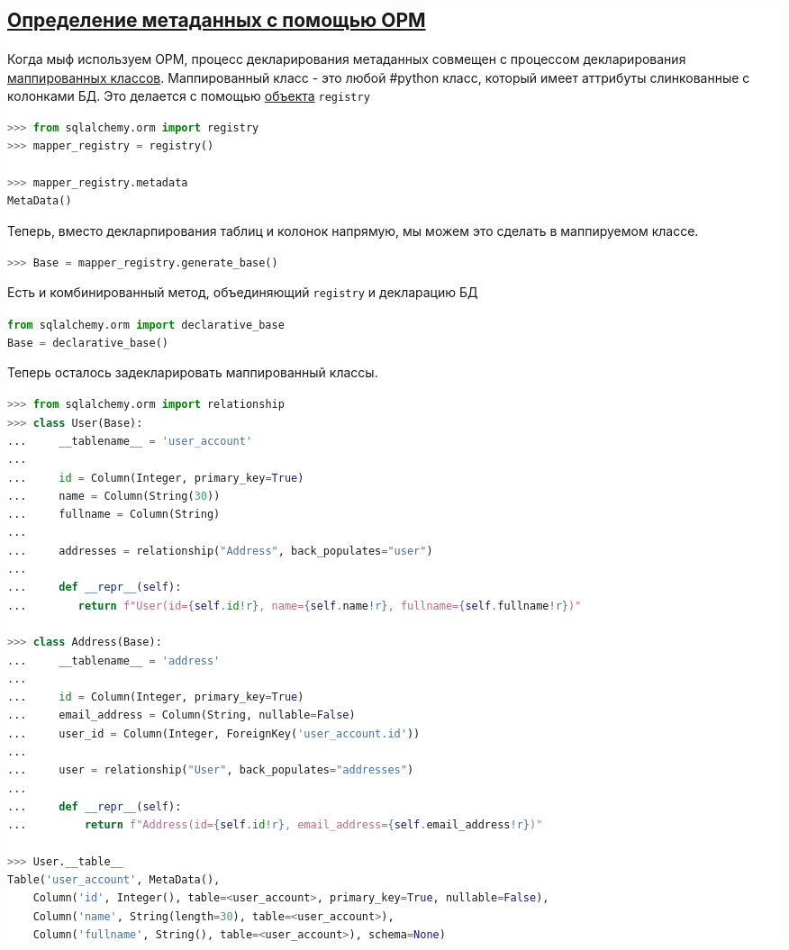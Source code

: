 ## [Определение метаданных с помощью ОРМ](https://docs.sqlalchemy.org/en/14/tutorial/metadata.html#defining-table-metadata-with-the-orm)

Когда мыф используем ОРМ, процесс декларирования метаданных совмещен с процессом декларирования [маппированных классов](https://docs.sqlalchemy.org/en/14/glossary.html#term-mapped). Маппированный класс - это любой #python класс, который имеет аттрибуты слинкованные с колонками БД. Это делается с помощью [объекта](https://docs.sqlalchemy.org/en/14/orm/mapping_api.html#sqlalchemy.orm.registry) `registry`

```python
>>> from sqlalchemy.orm import registry
>>> mapper_registry = registry()

>>> mapper_registry.metadata
MetaData()
```

Теперь, вместо декларпирования таблиц и колонок напрямую, мы можем это сделать в маппируемом классе.

```python
>>> Base = mapper_registry.generate_base()
```

Есть и комбинированный метод, объединяющий `registry` и декларацию БД

```python
from sqlalchemy.orm import declarative_base
Base = declarative_base()
```

Теперь осталось задекларировать маппированный классы.

```python
>>> from sqlalchemy.orm import relationship
>>> class User(Base):
...     __tablename__ = 'user_account'
...
...     id = Column(Integer, primary_key=True)
...     name = Column(String(30))
...     fullname = Column(String)
...
...     addresses = relationship("Address", back_populates="user")
...
...     def __repr__(self):
...        return f"User(id={self.id!r}, name={self.name!r}, fullname={self.fullname!r})"

>>> class Address(Base):
...     __tablename__ = 'address'
...
...     id = Column(Integer, primary_key=True)
...     email_address = Column(String, nullable=False)
...     user_id = Column(Integer, ForeignKey('user_account.id'))
...
...     user = relationship("User", back_populates="addresses")
...
...     def __repr__(self):
...         return f"Address(id={self.id!r}, email_address={self.email_address!r})"

>>> User.__table__
Table('user_account', MetaData(),
    Column('id', Integer(), table=<user_account>, primary_key=True, nullable=False),
    Column('name', String(length=30), table=<user_account>),
    Column('fullname', String(), table=<user_account>), schema=None)
```
